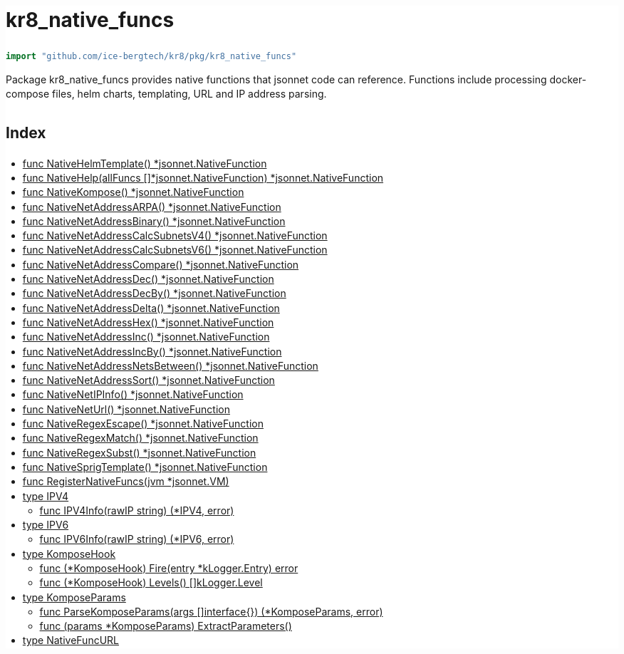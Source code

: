 # kr8\_native\_funcs

```go
import "github.com/ice-bergtech/kr8/pkg/kr8_native_funcs"
```

Package kr8\_native\_funcs provides native functions that jsonnet code can reference. Functions include processing docker\-compose files, helm charts, templating, URL and IP address parsing.

## Index

- [func NativeHelmTemplate\(\) \*jsonnet.NativeFunction](<#NativeHelmTemplate>)
- [func NativeHelp\(allFuncs \[\]\*jsonnet.NativeFunction\) \*jsonnet.NativeFunction](<#NativeHelp>)
- [func NativeKompose\(\) \*jsonnet.NativeFunction](<#NativeKompose>)
- [func NativeNetAddressARPA\(\) \*jsonnet.NativeFunction](<#NativeNetAddressARPA>)
- [func NativeNetAddressBinary\(\) \*jsonnet.NativeFunction](<#NativeNetAddressBinary>)
- [func NativeNetAddressCalcSubnetsV4\(\) \*jsonnet.NativeFunction](<#NativeNetAddressCalcSubnetsV4>)
- [func NativeNetAddressCalcSubnetsV6\(\) \*jsonnet.NativeFunction](<#NativeNetAddressCalcSubnetsV6>)
- [func NativeNetAddressCompare\(\) \*jsonnet.NativeFunction](<#NativeNetAddressCompare>)
- [func NativeNetAddressDec\(\) \*jsonnet.NativeFunction](<#NativeNetAddressDec>)
- [func NativeNetAddressDecBy\(\) \*jsonnet.NativeFunction](<#NativeNetAddressDecBy>)
- [func NativeNetAddressDelta\(\) \*jsonnet.NativeFunction](<#NativeNetAddressDelta>)
- [func NativeNetAddressHex\(\) \*jsonnet.NativeFunction](<#NativeNetAddressHex>)
- [func NativeNetAddressInc\(\) \*jsonnet.NativeFunction](<#NativeNetAddressInc>)
- [func NativeNetAddressIncBy\(\) \*jsonnet.NativeFunction](<#NativeNetAddressIncBy>)
- [func NativeNetAddressNetsBetween\(\) \*jsonnet.NativeFunction](<#NativeNetAddressNetsBetween>)
- [func NativeNetAddressSort\(\) \*jsonnet.NativeFunction](<#NativeNetAddressSort>)
- [func NativeNetIPInfo\(\) \*jsonnet.NativeFunction](<#NativeNetIPInfo>)
- [func NativeNetUrl\(\) \*jsonnet.NativeFunction](<#NativeNetUrl>)
- [func NativeRegexEscape\(\) \*jsonnet.NativeFunction](<#NativeRegexEscape>)
- [func NativeRegexMatch\(\) \*jsonnet.NativeFunction](<#NativeRegexMatch>)
- [func NativeRegexSubst\(\) \*jsonnet.NativeFunction](<#NativeRegexSubst>)
- [func NativeSprigTemplate\(\) \*jsonnet.NativeFunction](<#NativeSprigTemplate>)
- [func RegisterNativeFuncs\(jvm \*jsonnet.VM\)](<#RegisterNativeFuncs>)
- [type IPV4](<#IPV4>)
  - [func IPV4Info\(rawIP string\) \(\*IPV4, error\)](<#IPV4Info>)
- [type IPV6](<#IPV6>)
  - [func IPV6Info\(rawIP string\) \(\*IPV6, error\)](<#IPV6Info>)
- [type KomposeHook](<#KomposeHook>)
  - [func \(\*KomposeHook\) Fire\(entry \*kLogger.Entry\) error](<#KomposeHook.Fire>)
  - [func \(\*KomposeHook\) Levels\(\) \[\]kLogger.Level](<#KomposeHook.Levels>)
- [type KomposeParams](<#KomposeParams>)
  - [func ParseKomposeParams\(args \[\]interface\{\}\) \(\*KomposeParams, error\)](<#ParseKomposeParams>)
  - [func \(params \*KomposeParams\) ExtractParameters\(\)](<#KomposeParams.ExtractParameters>)
- [type NativeFuncURL](<#NativeFuncURL>)

